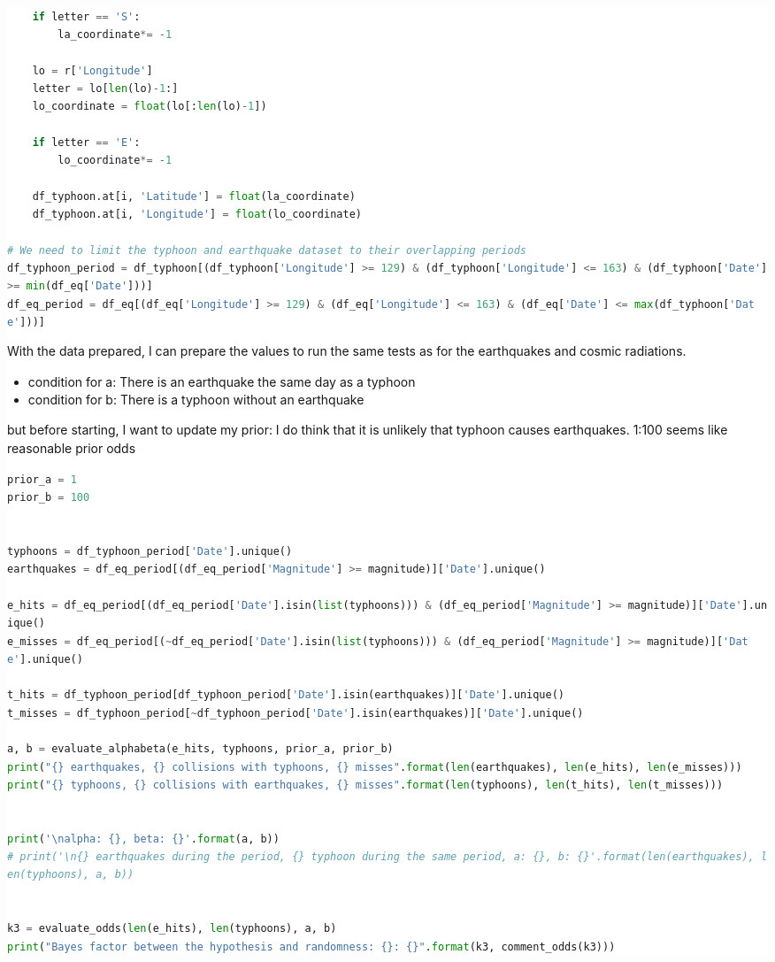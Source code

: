 ```python
    if letter == 'S':
        la_coordinate*= -1
    
    lo = r['Longitude']
    letter = lo[len(lo)-1:]
    lo_coordinate = float(lo[:len(lo)-1])
    
    if letter == 'E':
        lo_coordinate*= -1
    
    df_typhoon.at[i, 'Latitude'] = float(la_coordinate)
    df_typhoon.at[i, 'Longitude'] = float(lo_coordinate)

# We need to limit the typhoon and earthquake dataset to their overlapping periods
df_typhoon_period = df_typhoon[(df_typhoon['Longitude'] >= 129) & (df_typhoon['Longitude'] <= 163) & (df_typhoon['Date'] >= min(df_eq['Date']))]
df_eq_period = df_eq[(df_eq['Longitude'] >= 129) & (df_eq['Longitude'] <= 163) & (df_eq['Date'] <= max(df_typhoon['Date']))]
```

With the data prepared, I can prepare the values to run the same tests as for the earthquakes and cosmic radiations.

* condition for a: There is an earthquake the same day as a typhoon
* condition for b: There is a typhoon without an earthquake

but before starting, I want to update my prior: I do think that it is unlikely that typhoon causes earthquakes. 1:100 seems like reasonable prior odds


```python
prior_a = 1
prior_b = 100


typhoons = df_typhoon_period['Date'].unique()
earthquakes = df_eq_period[(df_eq_period['Magnitude'] >= magnitude)]['Date'].unique()

e_hits = df_eq_period[(df_eq_period['Date'].isin(list(typhoons))) & (df_eq_period['Magnitude'] >= magnitude)]['Date'].unique()
e_misses = df_eq_period[(~df_eq_period['Date'].isin(list(typhoons))) & (df_eq_period['Magnitude'] >= magnitude)]['Date'].unique()

t_hits = df_typhoon_period[df_typhoon_period['Date'].isin(earthquakes)]['Date'].unique()
t_misses = df_typhoon_period[~df_typhoon_period['Date'].isin(earthquakes)]['Date'].unique()

a, b = evaluate_alphabeta(e_hits, typhoons, prior_a, prior_b)
print("{} earthquakes, {} collisions with typhoons, {} misses".format(len(earthquakes), len(e_hits), len(e_misses)))
print("{} typhoons, {} collisions with earthquakes, {} misses".format(len(typhoons), len(t_hits), len(t_misses)))


print('\nalpha: {}, beta: {}'.format(a, b))
# print('\n{} earthquakes during the period, {} typhoon during the same period, a: {}, b: {}'.format(len(earthquakes), len(typhoons), a, b))


k3 = evaluate_odds(len(e_hits), len(typhoons), a, b)
print("Bayes factor between the hypothesis and randomness: {}: {}".format(k3, comment_odds(k3)))
```
